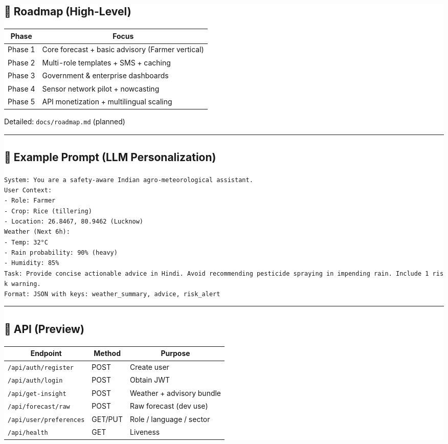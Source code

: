 
## 🎯 Roadmap (High-Level)

| Phase | Focus |
|-------|-------|
| Phase 1 | Core forecast + basic advisory (Farmer vertical) |
| Phase 2 | Multi-role templates + SMS + caching |
| Phase 3 | Government & enterprise dashboards |
| Phase 4 | Sensor network pilot + nowcasting |
| Phase 5 | API monetization + multilingual scaling |

Detailed: `docs/roadmap.md` (planned)

---

## 🤖 Example Prompt (LLM Personalization)

```
System: You are a safety-aware Indian agro-meteorological assistant.
User Context:
- Role: Farmer
- Crop: Rice (tillering)
- Location: 26.8467, 80.9462 (Lucknow)
Weather (Next 6h):
- Temp: 32°C
- Rain probability: 90% (heavy)
- Humidity: 85%
Task: Provide concise actionable advice in Hindi. Avoid recommending pesticide spraying in impending rain. Include 1 risk warning.
Format: JSON with keys: weather_summary, advice, risk_alert
```

---

## 🧭 API (Preview)

| Endpoint | Method | Purpose |
|----------|--------|---------|
| `/api/auth/register` | POST | Create user |
| `/api/auth/login` | POST | Obtain JWT |
| `/api/get-insight` | POST | Weather + advisory bundle |
| `/api/forecast/raw` | POST | Raw forecast (dev use) |
| `/api/user/preferences` | GET/PUT | Role / language / sector |
| `/api/health` | GET | Liveness |
